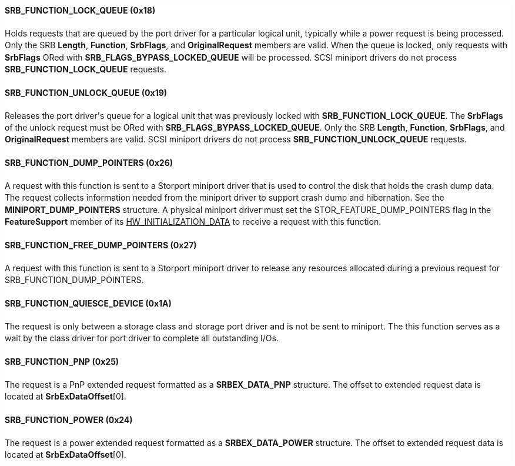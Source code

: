 

#### SRB_FUNCTION_LOCK_QUEUE (0x18)

Holds requests that are queued by the port driver for a particular logical unit, typically while a power request is being processed. Only the SRB <b>Length</b>, <b>Function</b>, <b>SrbFlags</b>, and <b>OriginalRequest</b> members are valid. When the queue is locked, only requests with <b>SrbFlags</b> ORed with <b>SRB_FLAGS_BYPASS_LOCKED_QUEUE</b> will be processed. SCSI miniport drivers do not process <b>SRB_FUNCTION_LOCK_QUEUE</b> requests. 



#### SRB_FUNCTION_UNLOCK_QUEUE (0x19)

Releases the port driver's queue for a logical unit that was previously locked with <b>SRB_FUNCTION_LOCK_QUEUE</b>. The <b>SrbFlags</b> of the unlock request must be ORed with <b>SRB_FLAGS_BYPASS_LOCKED_QUEUE</b>. Only the SRB <b>Length</b>, <b>Function</b>, <b>SrbFlags</b>, and <b>OriginalRequest</b> members are valid. SCSI miniport drivers do not process <b>SRB_FUNCTION_UNLOCK_QUEUE</b> requests.



#### SRB_FUNCTION_DUMP_POINTERS (0x26)

A request with this function is sent to a Storport miniport driver that is used to control the disk that holds the crash dump data. The request collects information needed from the miniport driver to support crash dump and hibernation. See the <b>MINIPORT_DUMP_POINTERS</b> structure. A physical miniport driver must set the STOR_FEATURE_DUMP_POINTERS flag in the <b>FeatureSupport</b> member of its <a href="https://msdn.microsoft.com/library/windows/hardware/ff559682">HW_INITIALIZATION_DATA</a> to receive a request with this function.



#### SRB_FUNCTION_FREE_DUMP_POINTERS (0x27)

A request with this function is sent to a Storport miniport driver to release any resources allocated during a previous request for SRB_FUNCTION_DUMP_POINTERS.



#### SRB_FUNCTION_QUIESCE_DEVICE (0x1A)

The request is only between a storage class and storage port driver and is not be sent to miniport. The this function serves as a wait by the class driver for port driver to complete all outstanding I/Os.



#### SRB_FUNCTION_PNP (0x25)

The request is a PnP extended request formatted as a <b>SRBEX_DATA_PNP</b> structure. The offset to extended request data is located at <b>SrbExDataOffset</b>[0].



#### SRB_FUNCTION_POWER (0x24)

The request is a power extended request formatted as a <b>SRBEX_DATA_POWER</b> structure. The offset to extended request data is located at <b>SrbExDataOffset</b>[0].

